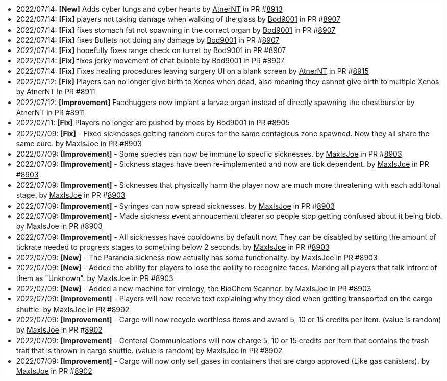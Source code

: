 * 2022/07/14: **[New]** Adds cyber lungs and cyber hearts by [AtnerNT](https://github.com/AtnerNT) in PR #[8913](https://github.com/unitystation/unitystation/pull/8913)
* 2022/07/14: **[Fix]** players not taking damage when walking of the glass by [Bod9001](https://github.com/Bod9001) in PR #[8907](https://github.com/unitystation/unitystation/pull/8907)
* 2022/07/14: **[Fix]** fixes  stomach fat not spawning in the correct organ by [Bod9001](https://github.com/Bod9001) in PR #[8907](https://github.com/unitystation/unitystation/pull/8907)
* 2022/07/14: **[Fix]** fixes Bullets not doing any damage by [Bod9001](https://github.com/Bod9001) in PR #[8907](https://github.com/unitystation/unitystation/pull/8907)
* 2022/07/14: **[Fix]** hopefully fixes range check on turret by [Bod9001](https://github.com/Bod9001) in PR #[8907](https://github.com/unitystation/unitystation/pull/8907)
* 2022/07/14: **[Fix]** fixes jerky movement of chat bubble by [Bod9001](https://github.com/Bod9001) in PR #[8907](https://github.com/unitystation/unitystation/pull/8907)
* 2022/07/14: **[Fix]** Fixes healing procedures leaving surgery UI on a blank screen by [AtnerNT](https://github.com/AtnerNT) in PR #[8915](https://github.com/unitystation/unitystation/pull/8915)
* 2022/07/12: **[Fix]** Players can no longer give birth to Xenos when dead, also meaning they cannot give birth to multiple Xenos by [AtnerNT](https://github.com/AtnerNT) in PR #[8911](https://github.com/unitystation/unitystation/pull/8911)
* 2022/07/12: **[Improvement]** Facehuggers now implant a larvae organ instead of directly spawning the chestburster by [AtnerNT](https://github.com/AtnerNT) in PR #[8911](https://github.com/unitystation/unitystation/pull/8911)
* 2022/07/11: **[Fix]** Players no longer are pushed by mobs by [Bod9001](https://github.com/Bod9001) in PR #[8905](https://github.com/unitystation/unitystation/pull/8905)
* 2022/07/09: **[Fix]** - Fixed sicknesses getting random cures for the same contagious zone spawned. Now they all share the same cure. by [MaxIsJoe](https://github.com/MaxIsJoe) in PR #[8903](https://github.com/unitystation/unitystation/pull/8903)
* 2022/07/09: **[Improvement]** - Some species can now be immune to specfic sicknesses. by [MaxIsJoe](https://github.com/MaxIsJoe) in PR #[8903](https://github.com/unitystation/unitystation/pull/8903)
* 2022/07/09: **[Improvement]** - Sickness stages have been re-implemented and now are tick dependent. by [MaxIsJoe](https://github.com/MaxIsJoe) in PR #[8903](https://github.com/unitystation/unitystation/pull/8903)
* 2022/07/09: **[Improvement]** - Sicknesses that physically harm the player now are much more threatening with each additonal stage. by [MaxIsJoe](https://github.com/MaxIsJoe) in PR #[8903](https://github.com/unitystation/unitystation/pull/8903)
* 2022/07/09: **[Improvement]** - Syringes can now spread sicknesses. by [MaxIsJoe](https://github.com/MaxIsJoe) in PR #[8903](https://github.com/unitystation/unitystation/pull/8903)
* 2022/07/09: **[Improvement]** - Made sickness event annoucement clearer so people stop getting confused about it being blob. by [MaxIsJoe](https://github.com/MaxIsJoe) in PR #[8903](https://github.com/unitystation/unitystation/pull/8903)
* 2022/07/09: **[Improvement]** - All sicknesses have cooldowns by default now. They can be disabled by setting the amount of tickrate needed to progress stages to something below 2 seconds. by [MaxIsJoe](https://github.com/MaxIsJoe) in PR #[8903](https://github.com/unitystation/unitystation/pull/8903)
* 2022/07/09: **[New]** - The Paranoia sickness now actually has some functionality. by [MaxIsJoe](https://github.com/MaxIsJoe) in PR #[8903](https://github.com/unitystation/unitystation/pull/8903)
* 2022/07/09: **[New]** - Added the ability for players to lose the ability to recognize faces. Marking all players that talk infront of them as "Unknown". by [MaxIsJoe](https://github.com/MaxIsJoe) in PR #[8903](https://github.com/unitystation/unitystation/pull/8903)
* 2022/07/09: **[New]** - Added a new machine for virology, the BioChem Scanner. by [MaxIsJoe](https://github.com/MaxIsJoe) in PR #[8903](https://github.com/unitystation/unitystation/pull/8903)
* 2022/07/09: **[Improvement]** - Players will now receive text explaining why they died when getting transported on the cargo shuttle. by [MaxIsJoe](https://github.com/MaxIsJoe) in PR #[8902](https://github.com/unitystation/unitystation/pull/8902)
* 2022/07/09: **[Improvement]** - Cargo will now recycle worthless items and award 5, 10 or 15 credits per item. (value is random) by [MaxIsJoe](https://github.com/MaxIsJoe) in PR #[8902](https://github.com/unitystation/unitystation/pull/8902)
* 2022/07/09: **[Improvement]** - Centeral Communications will now charge 5, 10 or 15 credits per item that contains the trash trait that is thrown in cargo shuttle. (value is random) by [MaxIsJoe](https://github.com/MaxIsJoe) in PR #[8902](https://github.com/unitystation/unitystation/pull/8902)
* 2022/07/09: **[Improvement]** - Cargo will now only sell gases in containers that are cargo approved (Like gas canisters). by [MaxIsJoe](https://github.com/MaxIsJoe) in PR #[8902](https://github.com/unitystation/unitystation/pull/8902)